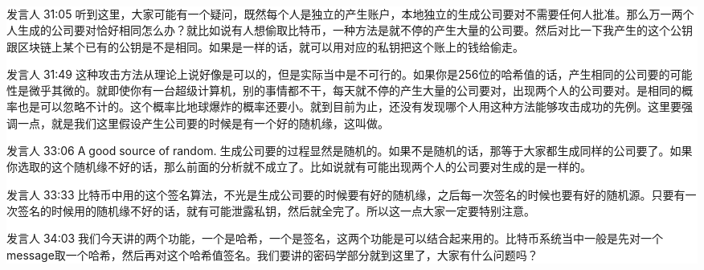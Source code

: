 发言人   31:05
听到这里，大家可能有一个疑问，既然每个人是独立的产生账户，本地独立的生成公司要对不需要任何人批准。那么万一两个人生成的公司要对恰好相同怎么办？就比如说有人想偷取比特币，一种方法是就不停的产生大量的公司要。然后对比一下我产生的这个公钥跟区块链上某个已有的公钥是不是相同。如果是一样的话，就可以用对应的私钥把这个账上的钱给偷走。

发言人   31:49
这种攻击方法从理论上说好像是可以的，但是实际当中是不可行的。如果你是256位的哈希值的话，产生相同的公司要的可能性是微乎其微的。就即使你有一台超级计算机，别的事情都不干，每天就不停的产生大量的公司要对，出现两个人的公司要对。是相同的概率也是可以忽略不计的。这个概率比地球爆炸的概率还要小。就到目前为止，还没有发现哪个人用这种方法能够攻击成功的先例。这里要强调一点，就是我们这里假设产生公司要的时候是有一个好的随机缘，这叫做。

发言人   33:06
A good source of random. 生成公司要的过程显然是随机的。如果不是随机的话，那等于大家都生成同样的公司要了。如果你选取的这个随机缘不好的话，那么前面的分析就不成立了。比如说就有可能出现两个人的公司要对生成的是一样的。

发言人   33:33
比特币中用的这个签名算法，不光是生成公司要的时候要有好的随机缘，之后每一次签名的时候也要有好的随机源。只要有一次签名的时候用的随机缘不好的话，就有可能泄露私钥，然后就全完了。所以这一点大家一定要特别注意。

发言人   34:03
我们今天讲的两个功能，一个是哈希，一个是签名，这两个功能是可以结合起来用的。比特币系统当中一般是先对一个message取一个哈希，然后再对这个哈希值签名。我们要讲的密码学部分就到这里了，大家有什么问题吗？

